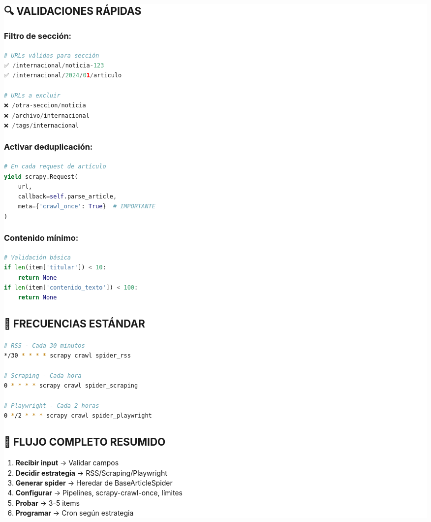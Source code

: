 ## 🔍 VALIDACIONES RÁPIDAS

### **Filtro de sección:**
```python
# URLs válidas para sección
✅ /internacional/noticia-123
✅ /internacional/2024/01/articulo

# URLs a excluir
❌ /otra-seccion/noticia
❌ /archivo/internacional
❌ /tags/internacional
```

### **Activar deduplicación:**
```python
# En cada request de artículo
yield scrapy.Request(
    url,
    callback=self.parse_article,
    meta={'crawl_once': True}  # IMPORTANTE
)
```

### **Contenido mínimo:**
```python
# Validación básica
if len(item['titular']) < 10:
    return None
if len(item['contenido_texto']) < 100:
    return None
```

## 📅 FRECUENCIAS ESTÁNDAR

```bash
# RSS - Cada 30 minutos
*/30 * * * * scrapy crawl spider_rss

# Scraping - Cada hora
0 * * * * scrapy crawl spider_scraping

# Playwright - Cada 2 horas
0 */2 * * * scrapy crawl spider_playwright
```

## 🎯 FLUJO COMPLETO RESUMIDO

1. **Recibir input** → Validar campos
2. **Decidir estrategia** → RSS/Scraping/Playwright
3. **Generar spider** → Heredar de BaseArticleSpider
4. **Configurar** → Pipelines, scrapy-crawl-once, límites
5. **Probar** → 3-5 items
6. **Programar** → Cron según estrategia
